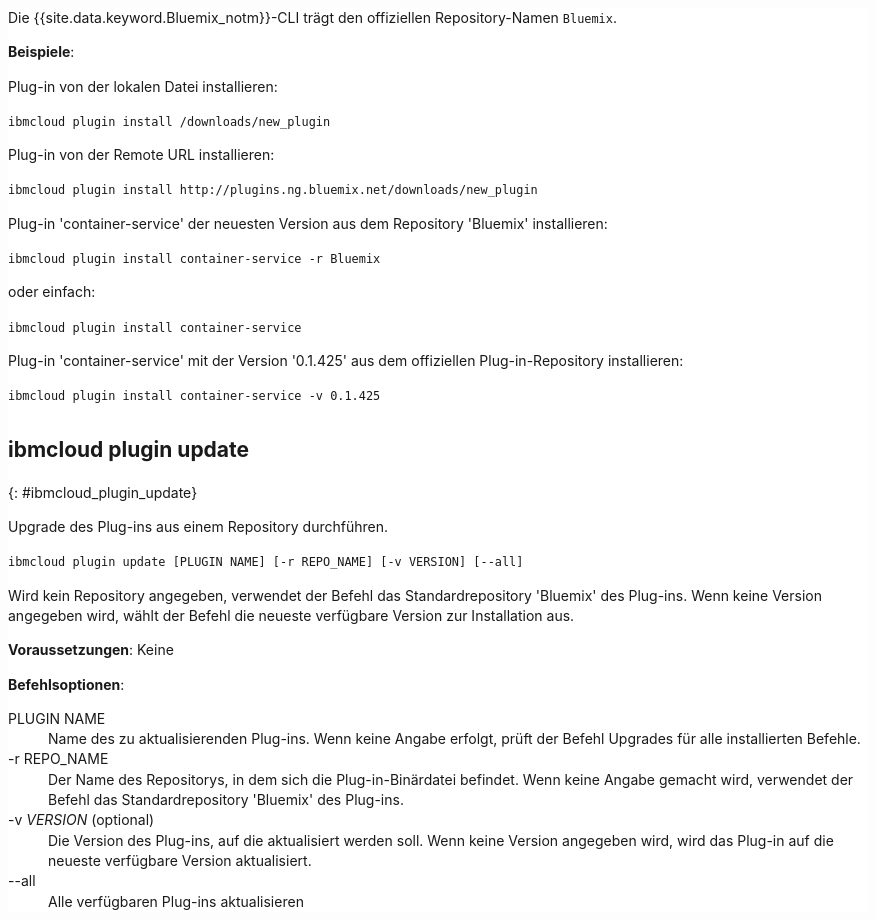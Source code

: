 

Die {{site.data.keyword.Bluemix_notm}}-CLI trägt den offiziellen Repository-Namen `Bluemix`.

<strong>Beispiele</strong>:

Plug-in von der lokalen Datei installieren:

```
ibmcloud plugin install /downloads/new_plugin
```

Plug-in von der Remote URL installieren:

```
ibmcloud plugin install http://plugins.ng.bluemix.net/downloads/new_plugin
```

Plug-in 'container-service' der neuesten Version aus dem Repository 'Bluemix' installieren:

```
ibmcloud plugin install container-service -r Bluemix
```

oder einfach:

```
ibmcloud plugin install container-service
```

Plug-in 'container-service' mit der Version '0.1.425' aus dem offiziellen Plug-in-Repository installieren:

```
ibmcloud plugin install container-service -v 0.1.425
```

## ibmcloud plugin update
{: #ibmcloud_plugin_update}

Upgrade des Plug-ins aus einem Repository durchführen.

```
ibmcloud plugin update [PLUGIN NAME] [-r REPO_NAME] [-v VERSION] [--all]
```

Wird kein Repository angegeben, verwendet der Befehl das Standardrepository 'Bluemix' des Plug-ins.
Wenn keine Version angegeben wird, wählt der Befehl die neueste verfügbare Version zur Installation aus.

<strong>Voraussetzungen</strong>: Keine

<strong>Befehlsoptionen</strong>:
<dl>
 <dt>PLUGIN NAME</dt>
 <dd>Name des zu aktualisierenden Plug-ins. Wenn keine Angabe erfolgt, prüft der Befehl Upgrades für alle installierten Befehle.</dd>
 <dt>-r REPO_NAME</dt>
 <dd>Der Name des Repositorys, in dem sich die Plug-in-Binärdatei befindet. Wenn keine Angabe gemacht wird, verwendet der Befehl das Standardrepository 'Bluemix' des Plug-ins.</dd>
 <dt>-v <i>VERSION</i> (optional)</dt>
 <dd>Die Version des Plug-ins, auf die aktualisiert werden soll. Wenn keine Version angegeben wird, wird das Plug-in auf die neueste verfügbare Version aktualisiert.</dd>
 <dt>--all</dt>
 <dd>Alle verfügbaren Plug-ins aktualisieren</dd>
</dl>
